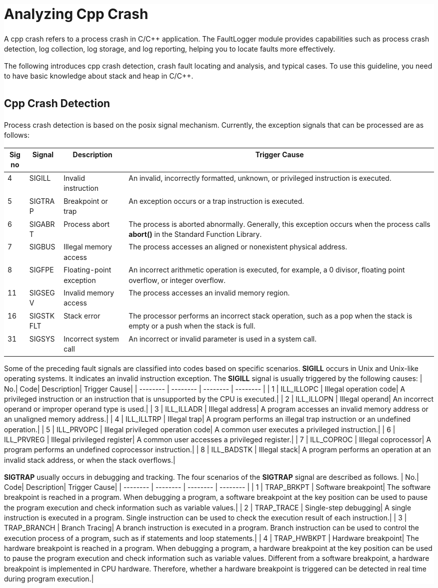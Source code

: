 # Analyzing Cpp Crash

A cpp crash refers to a process crash in C/C++ application. The FaultLogger module provides capabilities such as process crash detection, log collection, log storage, and log reporting, helping you to locate faults more effectively.

The following introduces cpp crash detection, crash fault locating and analysis, and typical cases. To use this guideline, you need to have basic knowledge about stack and heap in C/C++.

## Cpp Crash Detection

Process crash detection is based on the posix signal mechanism. Currently, the exception signals that can be processed are as follows:

| Signo| Signal| Description| Trigger Cause|
| -------- | -------- | -------- | -------- |
| 4 | SIGILL | Invalid instruction| An invalid, incorrectly formatted, unknown, or privileged instruction is executed.|
| 5 | SIGTRAP | Breakpoint or trap| An exception occurs or a trap instruction is executed.|
| 6 | SIGABRT | Process abort| The process is aborted abnormally. Generally, this exception occurs when the process calls **abort()** in the Standard Function Library.|
| 7 | SIGBUS | Illegal memory access| The process accesses an aligned or nonexistent physical address.|
| 8 | SIGFPE | Floating-point exception| An incorrect arithmetic operation is executed, for example, a 0 divisor, floating point overflow, or integer overflow.|
| 11 | SIGSEGV | Invalid memory access| The process accesses an invalid memory region.|
| 16 | SIGSTKFLT | Stack error| The processor performs an incorrect stack operation, such as a pop when the stack is empty or a push when the stack is full.|
| 31 | SIGSYS | Incorrect system call| An incorrect or invalid parameter is used in a system call.|

Some of the preceding fault signals are classified into codes based on specific scenarios.
**SIGILL** occurs in Unix and Unix-like operating systems. It indicates an invalid instruction exception. The **SIGILL** signal is usually triggered by the following causes:
| No.| Code| Description| Trigger Cause|
| -------- | -------- | -------- | -------- |
| 1 | ILL_ILLOPC | Illegal operation code| A privileged instruction or an instruction that is unsupported by the CPU is executed.|
| 2 | ILL_ILLOPN | Illegal operand| An incorrect operand or improper operand type is used.|
| 3 | ILL_ILLADR | Illegal address| A program accesses an invalid memory address or an unaligned memory address.|
| 4 | ILL_ILLTRP | Illegal trap| A program performs an illegal trap instruction or an undefined operation.|
| 5 | ILL_PRVOPC | Illegal privileged operation code| A common user executes a privileged instruction.|
| 6 | ILL_PRVREG | Illegal privileged register| A common user accesses a privileged register.|
| 7 | ILL_COPROC | Illegal coprocessor| A program performs an undefined coprocessor instruction.|
| 8 | ILL_BADSTK | Illegal stack| A program performs an operation at an invalid stack address, or when the stack overflows.|

**SIGTRAP** usually occurs in debugging and tracking. The four scenarios of the **SIGTRAP** signal are described as follows.
| No.| Code| Description| Trigger Cause|
| -------- | -------- | -------- | -------- |
| 1 | TRAP_BRKPT | Software breakpoint| The software breakpoint is reached in a program. When debugging a program, a software breakpoint at the key position can be used to pause the program execution and check information such as variable values.|
| 2 | TRAP_TRACE | Single-step debugging| A single instruction is executed in a program. Single instruction can be used to check the execution result of each instruction.|
| 3 | TRAP_BRANCH | Branch Tracing| A branch instruction is executed in a program. Branch instruction can be used to control the execution process of a program, such as if statements and loop statements.|
| 4 | TRAP_HWBKPT | Hardware breakpoint| The hardware breakpoint is reached in a program. When debugging a program, a hardware breakpoint at the key position can be used to pause the program execution and check information such as variable values. Different from a software breakpoint, a hardware breakpoint is implemented in CPU hardware. Therefore, whether a hardware breakpoint is triggered can be detected in real time during program execution.|
